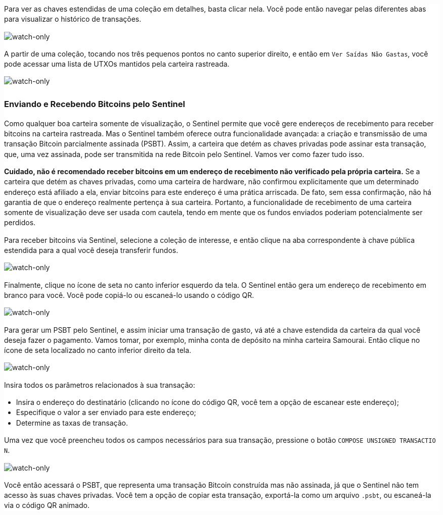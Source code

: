 Para ver as chaves estendidas de uma coleção em detalhes, basta clicar nela. Você pode então navegar pelas diferentes abas para visualizar o histórico de transações.

![watch-only](assets/pt/15.webp)

A partir de uma coleção, tocando nos três pequenos pontos no canto superior direito, e então em `Ver Saídas Não Gastas`, você pode acessar uma lista de UTXOs mantidos pela carteira rastreada.

![watch-only](assets/pt/16.webp)

### Enviando e Recebendo Bitcoins pelo Sentinel
Como qualquer boa carteira somente de visualização, o Sentinel permite que você gere endereços de recebimento para receber bitcoins na carteira rastreada. Mas o Sentinel também oferece outra funcionalidade avançada: a criação e transmissão de uma transação Bitcoin parcialmente assinada (PSBT). Assim, a carteira que detém as chaves privadas pode assinar esta transação, que, uma vez assinada, pode ser transmitida na rede Bitcoin pelo Sentinel. Vamos ver como fazer tudo isso.

**Cuidado, não é recomendado receber bitcoins em um endereço de recebimento não verificado pela própria carteira.** Se a carteira que detém as chaves privadas, como uma carteira de hardware, não confirmou explicitamente que um determinado endereço está afiliado a ela, enviar bitcoins para este endereço é uma prática arriscada. De fato, sem essa confirmação, não há garantia de que o endereço realmente pertença à sua carteira. Portanto, a funcionalidade de recebimento de uma carteira somente de visualização deve ser usada com cautela, tendo em mente que os fundos enviados poderiam potencialmente ser perdidos.

Para receber bitcoins via Sentinel, selecione a coleção de interesse, e então clique na aba correspondente à chave pública estendida para a qual você deseja transferir fundos.

![watch-only](assets/pt/17.webp)

Finalmente, clique no ícone de seta no canto inferior esquerdo da tela. O Sentinel então gera um endereço de recebimento em branco para você. Você pode copiá-lo ou escaneá-lo usando o código QR.

![watch-only](assets/pt/18.webp)

Para gerar um PSBT pelo Sentinel, e assim iniciar uma transação de gasto, vá até a chave estendida da carteira da qual você deseja fazer o pagamento. Vamos tomar, por exemplo, minha conta de depósito na minha carteira Samourai. Então clique no ícone de seta localizado no canto inferior direito da tela.

![watch-only](assets/pt/19.webp)

Insira todos os parâmetros relacionados à sua transação:
- Insira o endereço do destinatário (clicando no ícone do código QR, você tem a opção de escanear este endereço);
- Especifique o valor a ser enviado para este endereço;
- Determine as taxas de transação.

Uma vez que você preencheu todos os campos necessários para sua transação, pressione o botão `COMPOSE UNSIGNED TRANSACTION`.

![watch-only](assets/pt/20.webp)

Você então acessará o PSBT, que representa uma transação Bitcoin construída mas não assinada, já que o Sentinel não tem acesso às suas chaves privadas. Você tem a opção de copiar esta transação, exportá-la como um arquivo `.psbt`, ou escaneá-la via o código QR animado.

